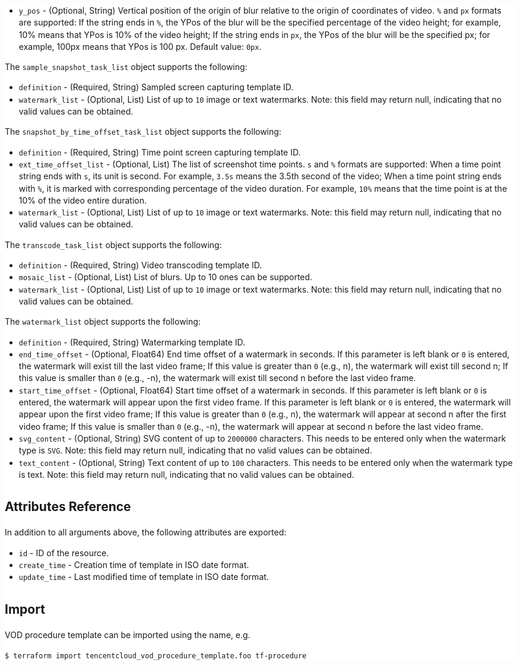 * `y_pos` - (Optional, String) Vertical position of the origin of blur relative to the origin of coordinates of video. `%` and `px` formats are supported: If the string ends in `%`, the YPos of the blur will be the specified percentage of the video height; for example, 10% means that YPos is 10% of the video height; If the string ends in `px`, the YPos of the blur will be the specified px; for example, 100px means that YPos is 100 px. Default value: `0px`.

The `sample_snapshot_task_list` object supports the following:

* `definition` - (Required, String) Sampled screen capturing template ID.
* `watermark_list` - (Optional, List) List of up to `10` image or text watermarks. Note: this field may return null, indicating that no valid values can be obtained.

The `snapshot_by_time_offset_task_list` object supports the following:

* `definition` - (Required, String) Time point screen capturing template ID.
* `ext_time_offset_list` - (Optional, List) The list of screenshot time points. `s` and `%` formats are supported: When a time point string ends with `s`, its unit is second. For example, `3.5s` means the 3.5th second of the video; When a time point string ends with `%`, it is marked with corresponding percentage of the video duration. For example, `10%` means that the time point is at the 10% of the video entire duration.
* `watermark_list` - (Optional, List) List of up to `10` image or text watermarks. Note: this field may return null, indicating that no valid values can be obtained.

The `transcode_task_list` object supports the following:

* `definition` - (Required, String) Video transcoding template ID.
* `mosaic_list` - (Optional, List) List of blurs. Up to 10 ones can be supported.
* `watermark_list` - (Optional, List) List of up to `10` image or text watermarks. Note: this field may return null, indicating that no valid values can be obtained.

The `watermark_list` object supports the following:

* `definition` - (Required, String) Watermarking template ID.
* `end_time_offset` - (Optional, Float64) End time offset of a watermark in seconds. If this parameter is left blank or `0` is entered, the watermark will exist till the last video frame; If this value is greater than `0` (e.g., n), the watermark will exist till second n; If this value is smaller than `0` (e.g., -n), the watermark will exist till second n before the last video frame.
* `start_time_offset` - (Optional, Float64) Start time offset of a watermark in seconds. If this parameter is left blank or `0` is entered, the watermark will appear upon the first video frame. If this parameter is left blank or `0` is entered, the watermark will appear upon the first video frame; If this value is greater than `0` (e.g., n), the watermark will appear at second n after the first video frame; If this value is smaller than `0` (e.g., -n), the watermark will appear at second n before the last video frame.
* `svg_content` - (Optional, String) SVG content of up to `2000000` characters. This needs to be entered only when the watermark type is `SVG`. Note: this field may return null, indicating that no valid values can be obtained.
* `text_content` - (Optional, String) Text content of up to `100` characters. This needs to be entered only when the watermark type is text. Note: this field may return null, indicating that no valid values can be obtained.

## Attributes Reference

In addition to all arguments above, the following attributes are exported:

* `id` - ID of the resource.
* `create_time` - Creation time of template in ISO date format.
* `update_time` - Last modified time of template in ISO date format.


## Import

VOD procedure template can be imported using the name, e.g.

```
$ terraform import tencentcloud_vod_procedure_template.foo tf-procedure
```

